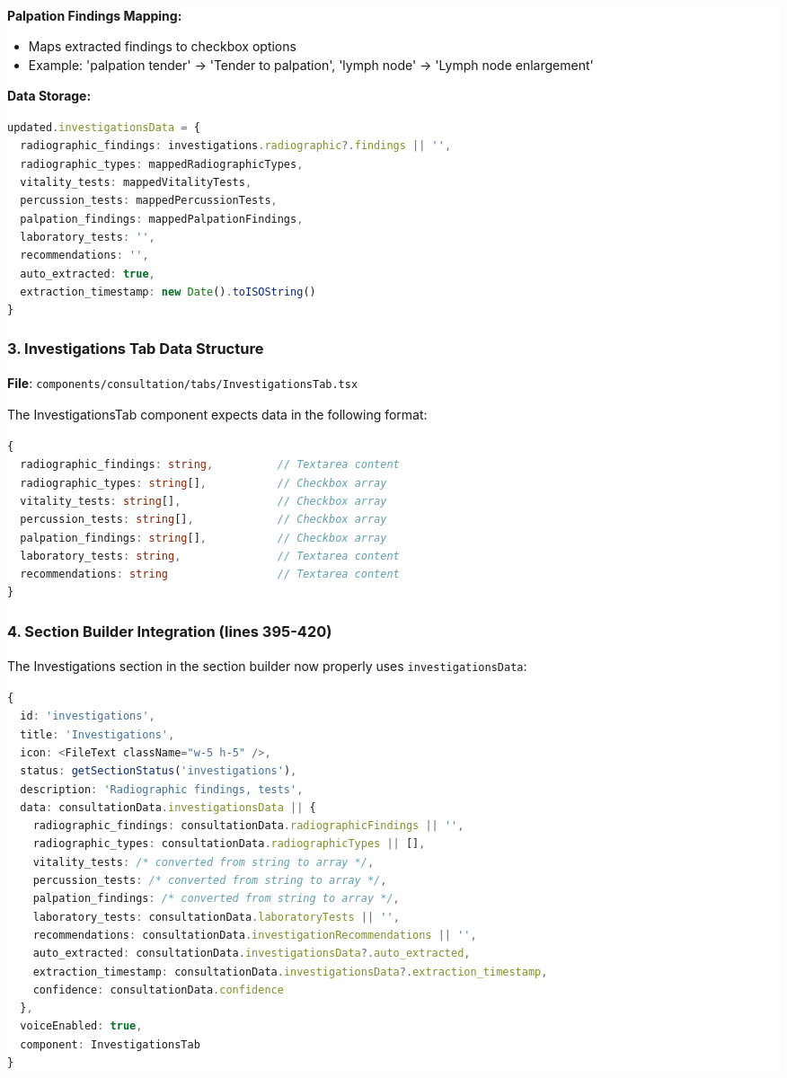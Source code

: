 **Palpation Findings Mapping:**
- Maps extracted findings to checkbox options
- Example: 'palpation tender' → 'Tender to palpation', 'lymph node' → 'Lymph node enlargement'

**Data Storage:**
```typescript
updated.investigationsData = {
  radiographic_findings: investigations.radiographic?.findings || '',
  radiographic_types: mappedRadiographicTypes,
  vitality_tests: mappedVitalityTests,
  percussion_tests: mappedPercussionTests,
  palpation_findings: mappedPalpationFindings,
  laboratory_tests: '',
  recommendations: '',
  auto_extracted: true,
  extraction_timestamp: new Date().toISOString()
}
```

### 3. Investigations Tab Data Structure
**File**: `components/consultation/tabs/InvestigationsTab.tsx`

The InvestigationsTab component expects data in the following format:

```typescript
{
  radiographic_findings: string,          // Textarea content
  radiographic_types: string[],           // Checkbox array
  vitality_tests: string[],               // Checkbox array
  percussion_tests: string[],             // Checkbox array
  palpation_findings: string[],           // Checkbox array
  laboratory_tests: string,               // Textarea content
  recommendations: string                 // Textarea content
}
```

### 4. Section Builder Integration (lines 395-420)

The Investigations section in the section builder now properly uses `investigationsData`:

```typescript
{
  id: 'investigations',
  title: 'Investigations',
  icon: <FileText className="w-5 h-5" />,
  status: getSectionStatus('investigations'),
  description: 'Radiographic findings, tests',
  data: consultationData.investigationsData || {
    radiographic_findings: consultationData.radiographicFindings || '',
    radiographic_types: consultationData.radiographicTypes || [],
    vitality_tests: /* converted from string to array */,
    percussion_tests: /* converted from string to array */,
    palpation_findings: /* converted from string to array */,
    laboratory_tests: consultationData.laboratoryTests || '',
    recommendations: consultationData.investigationRecommendations || '',
    auto_extracted: consultationData.investigationsData?.auto_extracted,
    extraction_timestamp: consultationData.investigationsData?.extraction_timestamp,
    confidence: consultationData.confidence
  },
  voiceEnabled: true,
  component: InvestigationsTab
}
```
